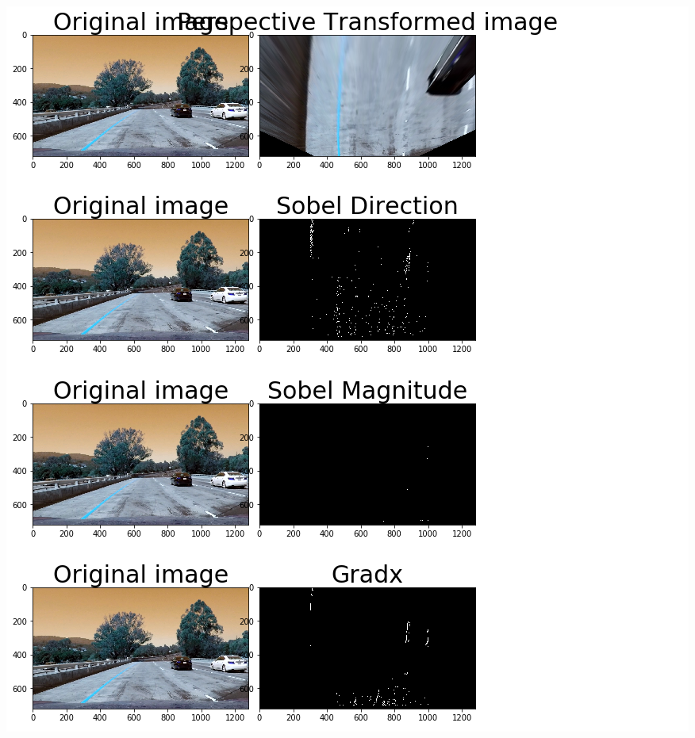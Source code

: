 

![png](output_6_2.png)



![png](output_6_3.png)



![png](output_6_4.png)



![png](output_6_5.png)
